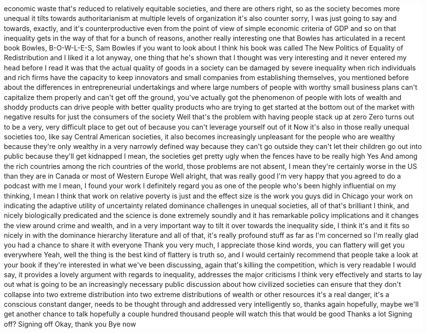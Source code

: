 economic waste that's reduced to relatively equitable societies, and there are others right, so as the society becomes more unequal it tilts towards authoritarianism at multiple levels of organization it's also counter sorry, I was just going to say and towards, exactly, and it's counterproductive even from the point of view of simple economic criteria of GDP and so on that inequality gets in the way of that for a bunch of reasons, another really interesting one that Bowles has articulated in a recent book Bowles, B-O-W-L-E-S, Sam Bowles if you want to look about I think his book was called The New Politics of Equality of Redistribution and I liked it a lot anyway, one thing that he's shown that I thought was very interesting and it never entered my head before I read it was that the actual quality of goods in a society can be damaged by severe inequality when rich individuals and rich firms have the capacity to keep innovators and small companies from establishing themselves, you mentioned before about the differences in entrepreneurial undertakings and where large numbers of people with worthy small business plans can't capitalize them properly and can't get off the ground, you've actually got the phenomenon of people with lots of wealth and shoddy products can drive people with better quality products who are trying to get started at the bottom out of the market with negative results for just the consumers of the society Well that's the problem with having people stack up at zero Zero turns out to be a very, very difficult place to get out of because you can't leverage yourself out of it Now it's also in those really unequal societies too, like say Central American societies, it also becomes increasingly unpleasant for the people who are wealthy because they're only wealthy in a very narrowly defined way because they can't go outside they can't let their children go out into public because they'll get kidnapped I mean, the societies get pretty ugly when the fences have to be really high Yes And among the rich countries among the rich countries of the world, those problems are not absent, I mean they're certainly worse in the US than they are in Canada or most of Western Europe Well alright, that was really good I'm very happy that you agreed to do a podcast with me I mean, I found your work I definitely regard you as one of the people who's been highly influential on my thinking, I mean I think that work on relative poverty is just and the effect size is the work you guys did in Chicago your work on indicating the adaptive utility of uncertainty related dominance challenges in unequal societies, all of that's brilliant I think, and nicely biologically predicated and the science is done extremely soundly and it has remarkable policy implications and it changes the view around crime and wealth, and in a very important way to tilt it over towards the inequality side, I think it's and it fits so nicely in with the dominance hierarchy literature and all of that, it's really profound stuff as far as I'm concerned so I'm really glad you had a chance to share it with everyone Thank you very much, I appreciate those kind words, you can flattery will get you everywhere Yeah, well the thing is the best kind of flattery is truth so, and I would certainly recommend that people take a look at your book if they're interested in what we've been discussing, again that's killing the competition, which is very readable I would say, it provides a lovely argument with regards to inequality, addresses the major criticisms I think very effectively and starts to lay out what is going to be an increasingly necessary public discussion about how civilized societies can ensure that they don't collapse into two extreme distribution into two extreme distributions of wealth or other resources it's a real danger, it's a conscious constant danger, needs to be thought through and addressed very intelligently so, thanks again hopefully, maybe we'll get another chance to talk hopefully a couple hundred thousand people will watch this that would be good Thanks a lot Signing off? Signing off Okay, thank you Bye now